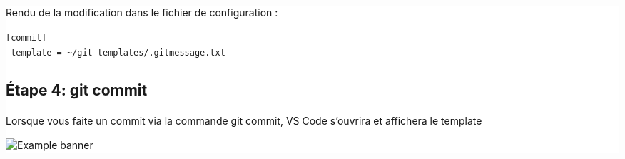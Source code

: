 Rendu de la modification dans le fichier de configuration :

```txt
[commit]
 template = ~/git-templates/.gitmessage.txt
```

## Étape 4: git commit

Lorsque vous faite un commit via la commande git commit, VS Code s’ouvrira et affichera le template

<p class="img-container">
  <img
    src={require("/img/git/commit/template-git-commit.png").default}
    alt="Example banner"
  />
</p>
